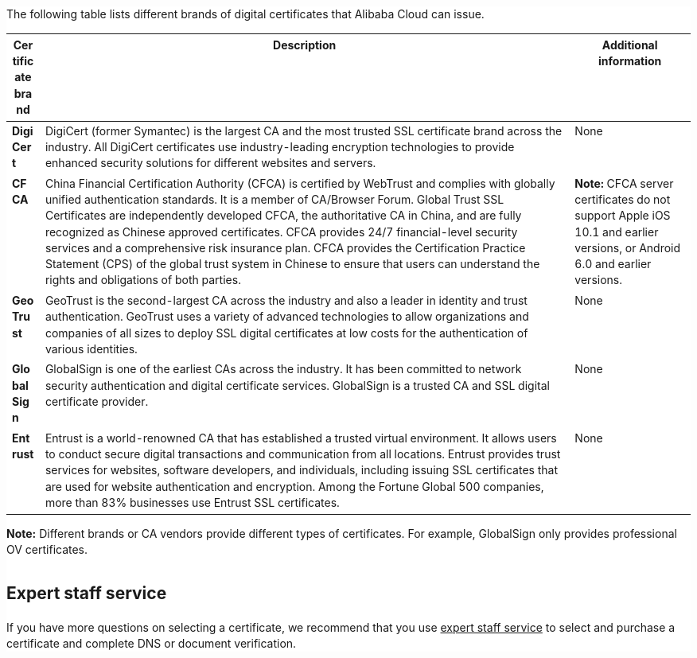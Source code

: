 The following table lists different brands of digital certificates that Alibaba Cloud can issue.

|Certificate brand|Description|Additional information|
|-----------------|-----------|----------------------|
|**DigiCert**|DigiCert \(former Symantec\) is the largest CA and the most trusted SSL certificate brand across the industry. All DigiCert certificates use industry-leading encryption technologies to provide enhanced security solutions for different websites and servers.|None|
|**CFCA**|China Financial Certification Authority \(CFCA\) is certified by WebTrust and complies with globally unified authentication standards. It is a member of CA/Browser Forum. Global Trust SSL Certificates are independently developed CFCA, the authoritative CA in China, and are fully recognized as Chinese approved certificates. CFCA provides 24/7 financial-level security services and a comprehensive risk insurance plan. CFCA provides the Certification Practice Statement \(CPS\) of the global trust system in Chinese to ensure that users can understand the rights and obligations of both parties.|**Note:** CFCA server certificates do not support Apple iOS 10.1 and earlier versions, or Android 6.0 and earlier versions. |
|**GeoTrust**|GeoTrust is the second-largest CA across the industry and also a leader in identity and trust authentication. GeoTrust uses a variety of advanced technologies to allow organizations and companies of all sizes to deploy SSL digital certificates at low costs for the authentication of various identities.|None|
|**GlobalSign**|GlobalSign is one of the earliest CAs across the industry. It has been committed to network security authentication and digital certificate services. GlobalSign is a trusted CA and SSL digital certificate provider.|None|
|**Entrust**|Entrust is a world-renowned CA that has established a trusted virtual environment. It allows users to conduct secure digital transactions and communication from all locations. Entrust provides trust services for websites, software developers, and individuals, including issuing SSL certificates that are used for website authentication and encryption. Among the Fortune Global 500 companies, more than 83% businesses use Entrust SSL certificates.|None|

**Note:** Different brands or CA vendors provide different types of certificates. For example, GlobalSign only provides professional OV certificates.

## Expert staff service

If you have more questions on selecting a certificate, we recommend that you use [expert staff service](https://market.aliyun.com/products/57004003/cmfw028439.html) to select and purchase a certificate and complete DNS or document verification.

